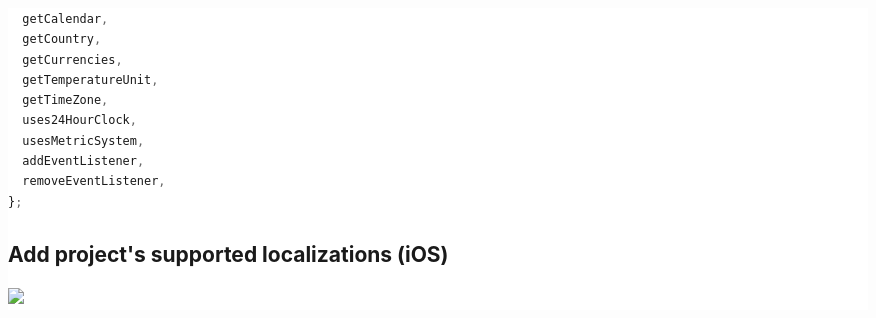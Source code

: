 ```js
  getCalendar,
  getCountry,
  getCurrencies,
  getTemperatureUnit,
  getTimeZone,
  uses24HourClock,
  usesMetricSystem,
  addEventListener,
  removeEventListener,
};
```

## Add project's supported localizations (iOS)

![](https://github.com/zoontek/react-native-localize/blob/master/docs/xcode-adding-locales.png?raw=true)
